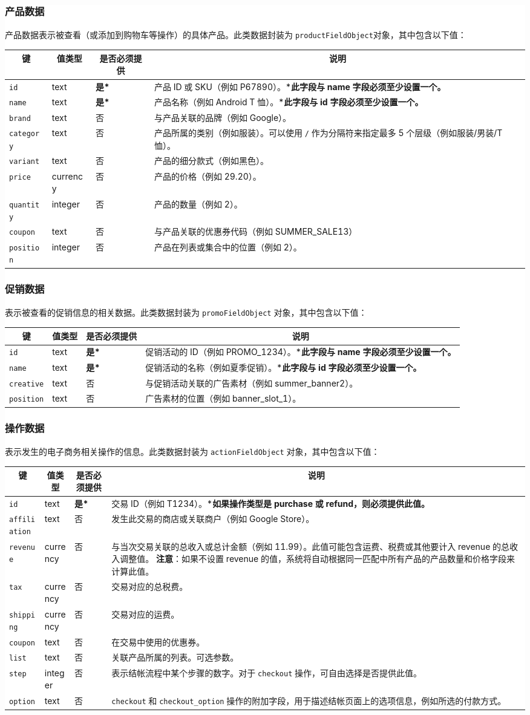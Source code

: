 ### 产品数据

产品数据表示被查看（或添加到购物车等操作）的具体产品。此类数据封装为 `productFieldObject`对象，其中包含以下值：

| 键          | 值类型      | 是否必须提供  | 说明                                       |
| ---------- | -------- | ------- | ---------------------------------------- |
| `id`       | text     | **是\*** | 产品 ID 或 SKU（例如 P67890）。***此字段与 name 字段必须至少设置一个。** |
| `name`     | text     | **是\*** | 产品名称（例如 Android T 恤）。***此字段与 id 字段必须至少设置一个。** |
| `brand`    | text     | 否       | 与产品关联的品牌（例如 Google）。                     |
| `category` | text     | 否       | 产品所属的类别（例如服装）。可以使用 `/` 作为分隔符来指定最多 5 个层级（例如服装/男装/T 恤）。 |
| `variant`  | text     | 否       | 产品的细分款式（例如黑色）。                           |
| `price`    | currency | 否       | 产品的价格（例如 29.20）。                         |
| `quantity` | integer  | 否       | 产品的数量（例如 2）。                             |
| `coupon`   | text     | 否       | 与产品关联的优惠券代码（例如 SUMMER_SALE13）            |
| `position` | integer  | 否       | 产品在列表或集合中的位置（例如 2）。                      |

### 促销数据

表示被查看的促销信息的相关数据。此类数据封装为 `promoFieldObject` 对象，其中包含以下值：

| 键          | 值类型  | 是否必须提供  | 说明                                       |
| ---------- | ---- | ------- | ---------------------------------------- |
| `id`       | text | **是\*** | 促销活动的 ID（例如 PROMO_1234）。***此字段与 name 字段必须至少设置一个。** |
| `name`     | text | **是\*** | 促销活动的名称（例如夏季促销）。***此字段与 id 字段必须至少设置一个。** |
| `creative` | text | 否       | 与促销活动关联的广告素材（例如 summer_banner2）。         |
| `position` | text | 否       | 广告素材的位置（例如 banner_slot_1）。               |

### 操作数据

表示发生的电子商务相关操作的信息。此类数据封装为 `actionFieldObject` 对象，其中包含以下值：

| 键             | 值类型      | 是否必须提供  | 说明                                       |
| ------------- | -------- | ------- | ---------------------------------------- |
| `id`          | text     | **是\*** | 交易 ID（例如 T1234）。***如果操作类型是 purchase 或 refund，则必须提供此值。** |
| `affiliation` | text     | 否       | 发生此交易的商店或关联商户（例如 Google Store）。          |
| `revenue`     | currency | 否       | 与当次交易关联的总收入或总计金额（例如 11.99）。此值可能包含运费、税费或其他要计入 revenue 的总收入调整值。 **注意**：如果不设置 revenue 的值，系统将自动根据同一匹配中所有产品的产品数量和价格字段来计算此值。 |
| `tax`         | currency | 否       | 交易对应的总税费。                                |
| `shipping`    | currency | 否       | 交易对应的运费。                                 |
| `coupon`      | text     | 否       | 在交易中使用的优惠券。                              |
| `list`        | text     | 否       | 关联产品所属的列表。可选参数。                          |
| `step`        | integer  | 否       | 表示结帐流程中某个步骤的数字。对于 `checkout` 操作，可自由选择是否提供此值。 |
| `option`      | text     | 否       | `checkout` 和 `checkout_option` 操作的附加字段，用于描述结帐页面上的选项信息，例如所选的付款方式。 |
